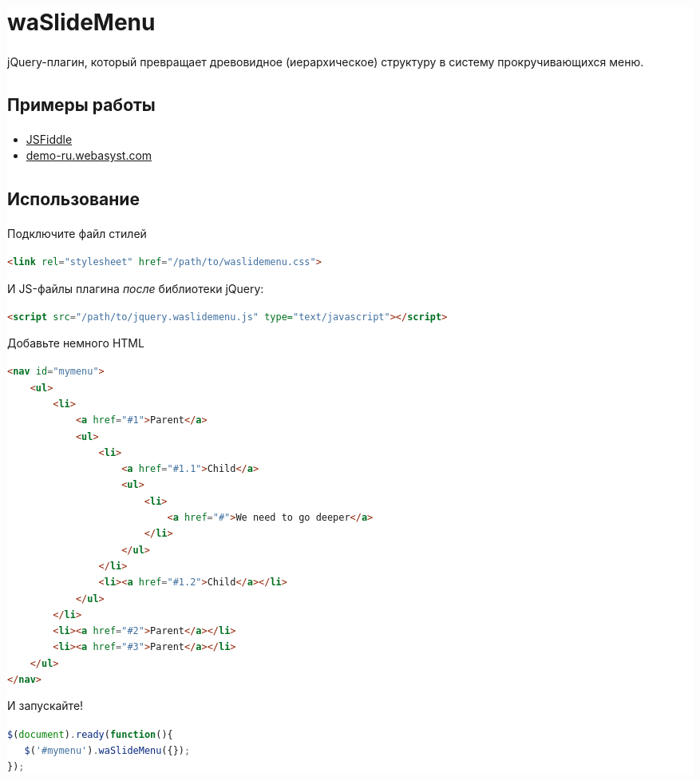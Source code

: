 # waSlideMenu

jQuery-плагин, который превращает древовидное (иерархическое) структуру в систему прокручивающихся меню.

## Примеры работы

* [JSFiddle](http://jsfiddle.net/7LnSY/)
* [demo-ru.webasyst.com](http://demo-ru.webasyst.com/?set_force_theme=default&theme_hash=fe01ce2a7fbac8fafaed7c982a04e229)

## Использование

Подключите файл стилей
```html
<link rel="stylesheet" href="/path/to/waslidemenu.css">
```

И JS-файлы плагина *после* библиотеки jQuery:
```html
<script src="/path/to/jquery.waslidemenu.js" type="text/javascript"></script>
```

Добавьте немного HTML
```html
<nav id="mymenu">
	<ul>
		<li>
			<a href="#1">Parent</a>
			<ul>
				<li>
                    <a href="#1.1">Child</a>
                    <ul>
                    	<li>
                    		<a href="#">We need to go deeper</a>
                        </li>
                    </ul>
                </li>
                <li><a href="#1.2">Child</a></li>
            </ul>
        </li>
        <li><a href="#2">Parent</a></li>
        <li><a href="#3">Parent</a></li>
    </ul>
</nav>
```

И запускайте!
```javascript
$(document).ready(function(){
   $('#mymenu').waSlideMenu({});
});
```
